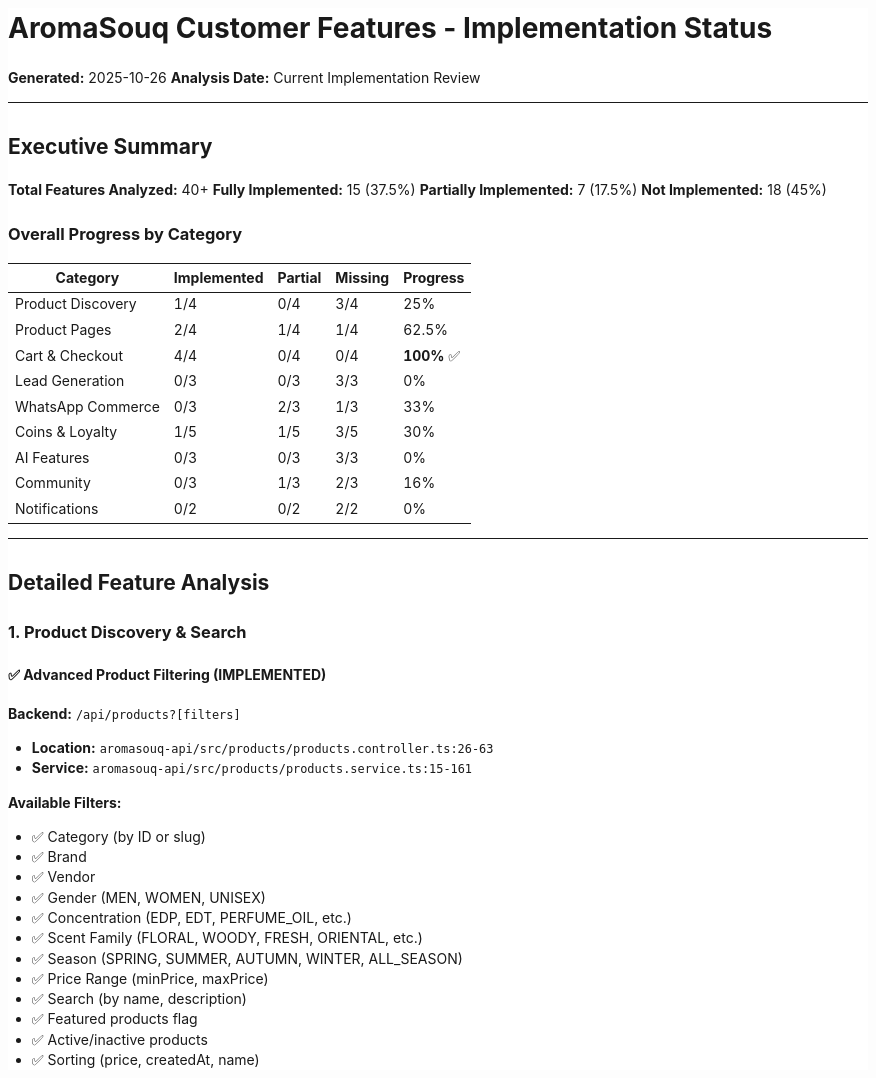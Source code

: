 # AromaSouq Customer Features - Implementation Status

**Generated:** 2025-10-26
**Analysis Date:** Current Implementation Review

---

## Executive Summary

**Total Features Analyzed:** 40+
**Fully Implemented:** 15 (37.5%)
**Partially Implemented:** 7 (17.5%)
**Not Implemented:** 18 (45%)

### Overall Progress by Category

| Category | Implemented | Partial | Missing | Progress |
|----------|-------------|---------|---------|----------|
| Product Discovery | 1/4 | 0/4 | 3/4 | 25% |
| Product Pages | 2/4 | 1/4 | 1/4 | 62.5% |
| Cart & Checkout | 4/4 | 0/4 | 0/4 | **100%** ✅ |
| Lead Generation | 0/3 | 0/3 | 3/3 | 0% |
| WhatsApp Commerce | 0/3 | 2/3 | 1/3 | 33% |
| Coins & Loyalty | 1/5 | 1/5 | 3/5 | 30% |
| AI Features | 0/3 | 0/3 | 3/3 | 0% |
| Community | 0/3 | 1/3 | 2/3 | 16% |
| Notifications | 0/2 | 0/2 | 2/2 | 0% |

---

## Detailed Feature Analysis

### 1. Product Discovery & Search

#### ✅ Advanced Product Filtering (IMPLEMENTED)
**Backend:** `/api/products?[filters]`
- **Location:** `aromasouq-api/src/products/products.controller.ts:26-63`
- **Service:** `aromasouq-api/src/products/products.service.ts:15-161`

**Available Filters:**
- ✅ Category (by ID or slug)
- ✅ Brand
- ✅ Vendor
- ✅ Gender (MEN, WOMEN, UNISEX)
- ✅ Concentration (EDP, EDT, PERFUME_OIL, etc.)
- ✅ Scent Family (FLORAL, WOODY, FRESH, ORIENTAL, etc.)
- ✅ Season (SPRING, SUMMER, AUTUMN, WINTER, ALL_SEASON)
- ✅ Price Range (minPrice, maxPrice)
- ✅ Search (by name, description)
- ✅ Featured products flag
- ✅ Active/inactive products
- ✅ Sorting (price, createdAt, name)
